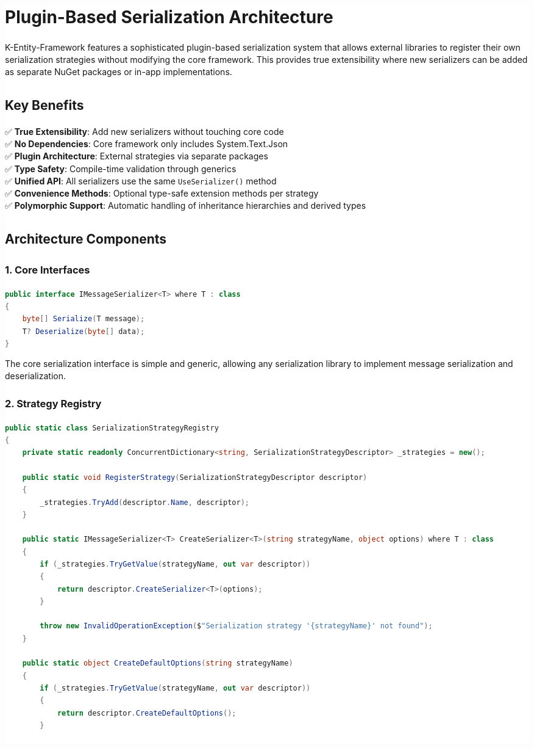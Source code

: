 # Plugin-Based Serialization Architecture

K-Entity-Framework features a sophisticated plugin-based serialization system that allows external libraries to register their own serialization strategies without modifying the core framework. This provides true extensibility where new serializers can be added as separate NuGet packages or in-app implementations.

## Key Benefits

✅ **True Extensibility**: Add new serializers without touching core code  
✅ **No Dependencies**: Core framework only includes System.Text.Json  
✅ **Plugin Architecture**: External strategies via separate packages  
✅ **Type Safety**: Compile-time validation through generics  
✅ **Unified API**: All serializers use the same `UseSerializer()` method  
✅ **Convenience Methods**: Optional type-safe extension methods per strategy  
✅ **Polymorphic Support**: Automatic handling of inheritance hierarchies and derived types  

## Architecture Components

### 1. Core Interfaces

```csharp
public interface IMessageSerializer<T> where T : class
{
    byte[] Serialize(T message);
    T? Deserialize(byte[] data);
}
```

The core serialization interface is simple and generic, allowing any serialization library to implement message serialization and deserialization.

### 2. Strategy Registry

```csharp
public static class SerializationStrategyRegistry
{
    private static readonly ConcurrentDictionary<string, SerializationStrategyDescriptor> _strategies = new();
    
    public static void RegisterStrategy(SerializationStrategyDescriptor descriptor)
    {
        _strategies.TryAdd(descriptor.Name, descriptor);
    }
    
    public static IMessageSerializer<T> CreateSerializer<T>(string strategyName, object options) where T : class
    {
        if (_strategies.TryGetValue(strategyName, out var descriptor))
        {
            return descriptor.CreateSerializer<T>(options);
        }
        
        throw new InvalidOperationException($"Serialization strategy '{strategyName}' not found");
    }
    
    public static object CreateDefaultOptions(string strategyName)
    {
        if (_strategies.TryGetValue(strategyName, out var descriptor))
        {
            return descriptor.CreateDefaultOptions();
        }
        
```